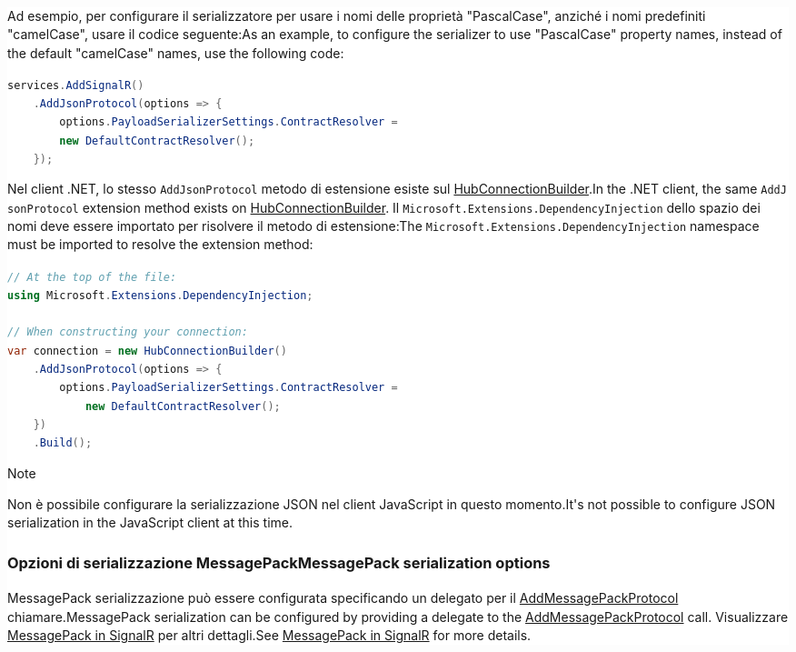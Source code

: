 <span data-ttu-id="6f4af-111">Ad esempio, per configurare il serializzatore per usare i nomi delle proprietà "PascalCase", anziché i nomi predefiniti "camelCase", usare il codice seguente:</span><span class="sxs-lookup"><span data-stu-id="6f4af-111">As an example, to configure the serializer to use "PascalCase" property names, instead of the default "camelCase" names, use the following code:</span></span>

```csharp
services.AddSignalR()
    .AddJsonProtocol(options => {
        options.PayloadSerializerSettings.ContractResolver = 
        new DefaultContractResolver();
    });
```

<span data-ttu-id="6f4af-112">Nel client .NET, lo stesso `AddJsonProtocol` metodo di estensione esiste sul [HubConnectionBuilder](/dotnet/api/microsoft.aspnetcore.signalr.client.hubconnectionbuilder).</span><span class="sxs-lookup"><span data-stu-id="6f4af-112">In the .NET client, the same `AddJsonProtocol` extension method exists on [HubConnectionBuilder](/dotnet/api/microsoft.aspnetcore.signalr.client.hubconnectionbuilder).</span></span> <span data-ttu-id="6f4af-113">Il `Microsoft.Extensions.DependencyInjection` dello spazio dei nomi deve essere importato per risolvere il metodo di estensione:</span><span class="sxs-lookup"><span data-stu-id="6f4af-113">The `Microsoft.Extensions.DependencyInjection` namespace must be imported to resolve the extension method:</span></span>

```csharp
// At the top of the file:
using Microsoft.Extensions.DependencyInjection;

// When constructing your connection:
var connection = new HubConnectionBuilder()
    .AddJsonProtocol(options => {
        options.PayloadSerializerSettings.ContractResolver = 
            new DefaultContractResolver();
    })
    .Build();
```

> [!NOTE]
> <span data-ttu-id="6f4af-114">Non è possibile configurare la serializzazione JSON nel client JavaScript in questo momento.</span><span class="sxs-lookup"><span data-stu-id="6f4af-114">It's not possible to configure JSON serialization in the JavaScript client at this time.</span></span>

### <a name="messagepack-serialization-options"></a><span data-ttu-id="6f4af-115">Opzioni di serializzazione MessagePack</span><span class="sxs-lookup"><span data-stu-id="6f4af-115">MessagePack serialization options</span></span>

<span data-ttu-id="6f4af-116">MessagePack serializzazione può essere configurata specificando un delegato per il [AddMessagePackProtocol](/dotnet/api/microsoft.extensions.dependencyinjection.msgpackprotocoldependencyinjectionextensions.addmessagepackprotocol) chiamare.</span><span class="sxs-lookup"><span data-stu-id="6f4af-116">MessagePack serialization can be configured by providing a delegate to the [AddMessagePackProtocol](/dotnet/api/microsoft.extensions.dependencyinjection.msgpackprotocoldependencyinjectionextensions.addmessagepackprotocol) call.</span></span> <span data-ttu-id="6f4af-117">Visualizzare [MessagePack in SignalR](xref:signalr/messagepackhubprotocol) per altri dettagli.</span><span class="sxs-lookup"><span data-stu-id="6f4af-117">See [MessagePack in SignalR](xref:signalr/messagepackhubprotocol) for more details.</span></span>
